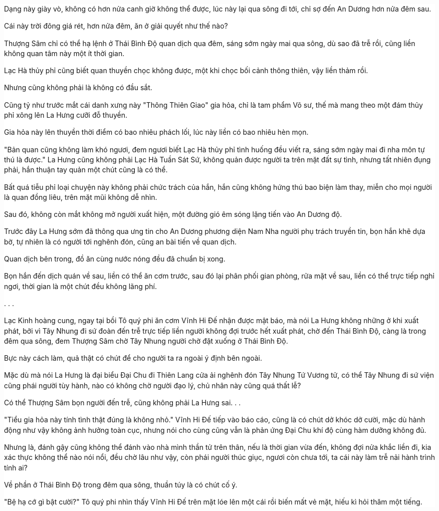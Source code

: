 Dạng này giày vò, không có hơn nửa canh giờ không thể được, lúc này lại qua sông đi tới, chỉ sợ đến An Dương hơn nửa đêm sau.

Cái này trời đông giá rét, hơn nửa đêm, ăn ở giải quyết như thế nào?

Thượng Sâm chỉ có thể hạ lệnh ở Thái Bình Độ quan dịch qua đêm, sáng sớm ngày mai qua sông, dù sao đã trễ rồi, cũng liền không quan tâm này một ít thời gian.

Lạc Hà thủy phỉ cũng biết quan thuyền chọc không được, một khi chọc bối cảnh thông thiên, vậy liền thảm rồi.

Nhưng cũng không phải là không có đầu sắt.

Cũng tỷ như trước mắt cái danh xưng này "Thông Thiên Giao" gia hỏa, chỉ là tam phẩm Võ sư, thế mà mang theo một đám thủy phỉ xông lên La Hưng cưỡi đỗ thuyền.

Gia hỏa này lên thuyền thời điểm có bao nhiêu phách lối, lúc này liền có bao nhiêu hèn mọn.

"Bản quan cũng không làm khó ngươi, đem ngươi biết Lạc Hà thủy phỉ tình huống đều viết ra, sáng sớm ngày mai đi nha môn tự thú là được." La Hưng cũng không phải Lạc Hà Tuần Sát Sứ, không quản được người ta trên mặt đất sự tình, nhưng tất nhiên đụng phải, hắn thuận tay quản một chút cũng là có thể.

Bất quá tiễu phỉ loại chuyện này không phải chức trách của hắn, hắn cũng không hứng thú bao biện làm thay, miễn cho mọi người là quan đồng liêu, trên mặt mũi không dễ nhìn.

Sau đó, không còn mắt không mở người xuất hiện, một đường gió êm sóng lặng tiến vào An Dương độ.

Trước đây La Hưng sớm đã thông qua ưng tin cho An Dương phương diện Nam Nha người phụ trách truyền tin, bọn hắn khẽ dựa bờ, tự nhiên là có người tới nghênh đón, cũng an bài tiến về quan dịch.

Quan dịch bên trong, đồ ăn cùng nước nóng đều đã chuẩn bị xong.

Bọn hắn đến dịch quán về sau, liền có thể ăn cơm trước, sau đó lại phân phối gian phòng, rửa mặt về sau, liền có thể trực tiếp nghỉ ngơi, thời gian là một chút đều không lãng phí.

. . .

Lạc Kinh hoàng cung, ngay tại bồi Tô quý phi ăn cơm Vĩnh Hi Đế nhận được mật báo, mà nói La Hưng không những ở khi xuất phát, bởi vì Tây Nhung đi sứ đoàn đến trễ trực tiếp liền người không đợi trước hết xuất phát, chờ đến Thái Bình Độ, càng là trong đêm qua sông, đem Thượng Sâm chờ Tây Nhung người chờ đặt xuống ở Thái Bình Độ.

Bực này cách làm, quả thật có chút để cho người ta ra ngoài ý định bên ngoài.

Mặc dù mà nói La Hưng là đại biểu Đại Chu đi Thiên Lang cửa ải nghênh đón Tây Nhung Tứ Vương tử, có thể Tây Nhung đi sứ viện cũng phái người tùy hành, nào có không chờ người đạo lý, chủ nhân này cũng quá thất lễ?

Có thể Thượng Sâm bọn người đến trễ, cũng không phải La Hưng sai. . .

"Tiểu gia hỏa này tính tình thật đúng là không nhỏ." Vĩnh Hi Đế tiếp vào báo cáo, cũng là có chút dở khóc dở cười, mặc dù hành động như vậy không ảnh hưởng toàn cục, nhưng nói cho cùng cũng vẫn là phản ứng Đại Chu khí độ cùng hàm dưỡng không đủ.

Nhưng là, đánh gậy cũng không thể đánh vào nhà mình thần tử trên thân, nếu là thời gian vừa đến, không đợi nửa khắc liền đi, kia xác thực không thể nào nói nổi, đều chờ lâu như vậy, còn phái người thúc giục, ngươi còn chưa tới, ta cái này làm trễ nải hành trình tính ai?

Về phần ở Thái Bình Độ trong đêm qua sông, thuần túy là có chút cố ý.

"Bệ hạ cớ gì bật cười?" Tô quý phi nhìn thấy Vĩnh Hi Đế trên mặt lóe lên một cái rồi biến mất vẻ mặt, hiếu kì hỏi thăm một tiếng.

